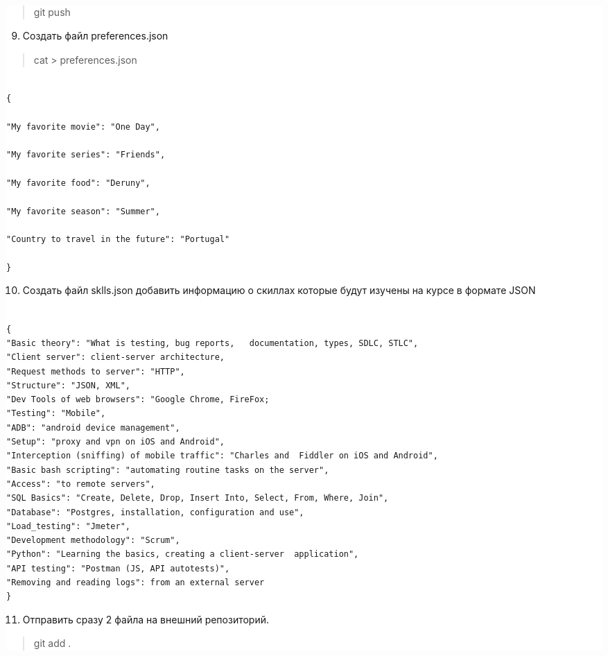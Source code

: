 >git push

9. Создать файл preferences.json
     
>cat > preferences.json

```

{

"My favorite movie": "One Day",

"My favorite series": "Friends",

"My favorite food": "Deruny",

"My favorite season": "Summer",

"Country to travel in the future": "Portugal"

}

```

10. Создать файл sklls.json добавить информацию о скиллах которые будут изучены на курсе в формате JSON

```

{
"Basic theory": "What is testing, bug reports,   documentation, types, SDLC, STLC",
"Client server": client-server architecture,
"Request methods to server": "HTTP",
"Structure": "JSON, XML",
"Dev Tools of web browsers": "Google Chrome, FireFox;
"Testing": "Mobile",
"ADB": "android device management",
"Setup": "proxy and vpn on iOS and Android",
"Interception (sniffing) of mobile traffic": "Charles and  Fiddler on iOS and Android",
"Basic bash scripting": "automating routine tasks on the server",
"Access": "to remote servers",
"SQL Basics": "Create, Delete, Drop, Insert Into, Select, From, Where, Join",
"Database": "Postgres, installation, configuration and use",
"Load_testing": "Jmeter",
"Development methodology": "Scrum",
"Python": "Learning the basics, creating a client-server  application",
"API testing": "Postman (JS, API autotests)",
"Removing and reading logs": from an external server
}

```

11. Отправить сразу 2 файла на внешний репозиторий.

   >git add .
